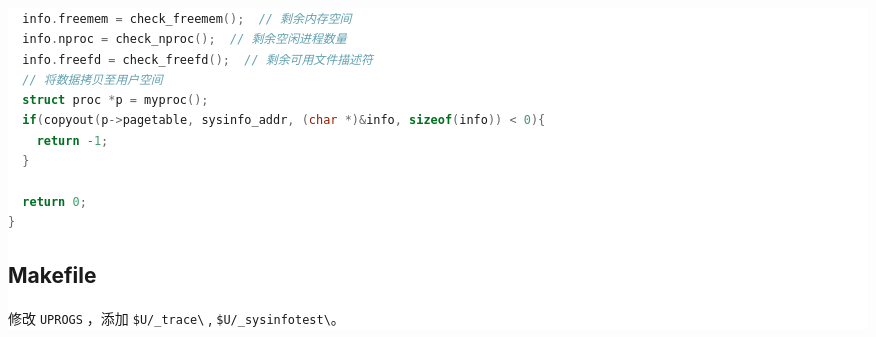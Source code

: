 ```c
  info.freemem = check_freemem();  // 剩余内存空间
  info.nproc = check_nproc();  // 剩余空闲进程数量
  info.freefd = check_freefd();  // 剩余可用文件描述符
  // 将数据拷贝至用户空间
  struct proc *p = myproc();
  if(copyout(p->pagetable, sysinfo_addr, (char *)&info, sizeof(info)) < 0){
    return -1;
  }
  
  return 0;
}
```

## Makefile

修改 ``UPROGS`` ，添加 ``$U/_trace\`` , ``$U/_sysinfotest\``。
